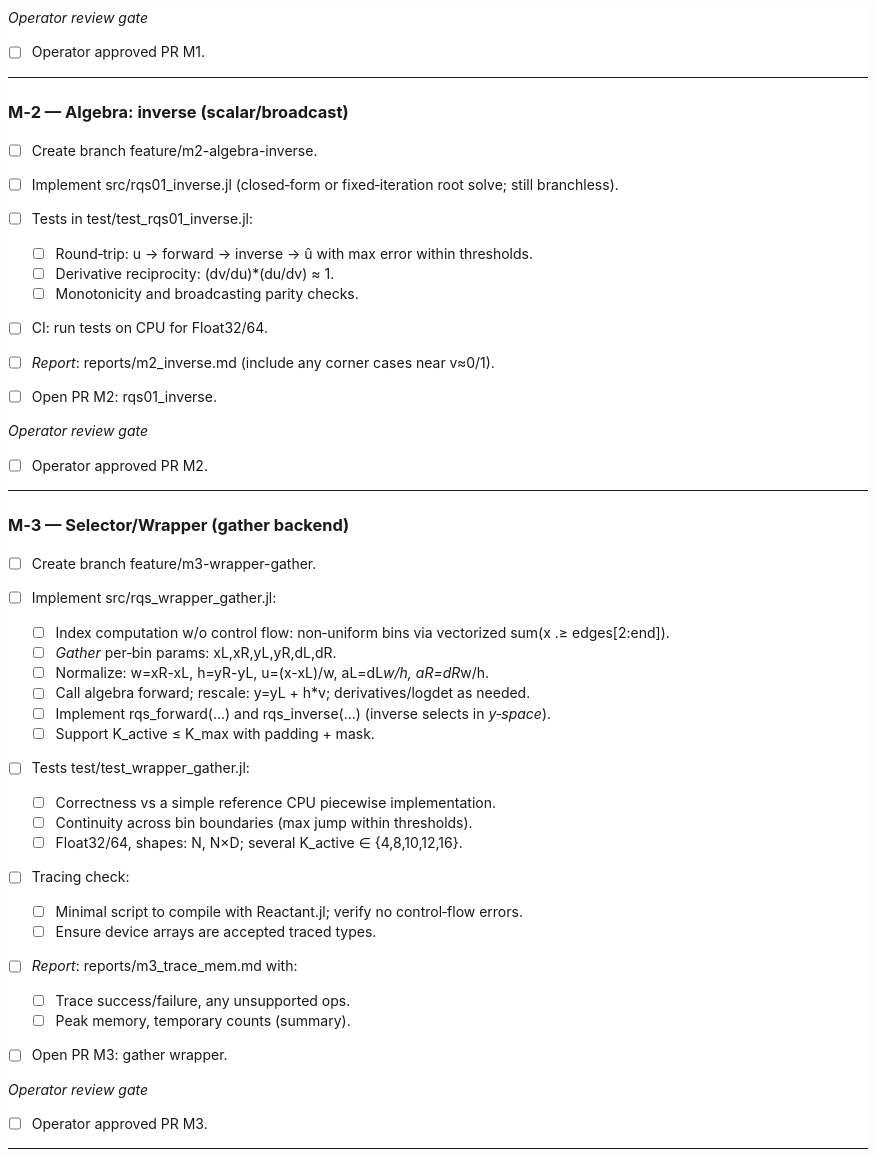 *Operator review gate*

* [ ] Operator approved PR M1.

---

### M‑2 — Algebra: inverse (scalar/broadcast)

* [ ] Create branch feature/m2-algebra-inverse.
* [ ] Implement src/rqs01_inverse.jl (closed‑form or fixed‑iteration root solve; still branchless).
* [ ] Tests in test/test_rqs01_inverse.jl:

  * [ ] Round‑trip: u → forward → inverse → û with max error within thresholds.
  * [ ] Derivative reciprocity: (dv/du)*(du/dv) ≈ 1.
  * [ ] Monotonicity and broadcasting parity checks.
* [ ] CI: run tests on CPU for Float32/64.
* [ ] *Report*: reports/m2_inverse.md (include any corner cases near v≈0/1).
* [ ] Open PR M2: rqs01_inverse.

*Operator review gate*

* [ ] Operator approved PR M2.

---

### M‑3 — Selector/Wrapper (gather backend)

* [ ] Create branch feature/m3-wrapper-gather.
* [ ] Implement src/rqs_wrapper_gather.jl:

  * [ ] Index computation w/o control flow:
    non‑uniform bins via vectorized sum(x .≥ edges[2:end]).
  * [ ] *Gather* per‑bin params: xL,xR,yL,yR,dL,dR.
  * [ ] Normalize: w=xR-xL, h=yR-yL, u=(x-xL)/w, aL=dL*w/h, aR=dR*w/h.
  * [ ] Call algebra forward; rescale: y=yL + h*v; derivatives/logdet as needed.
  * [ ] Implement rqs_forward(...) and rqs_inverse(...) (inverse selects in *y‑space*).
  * [ ] Support K_active ≤ K_max with padding + mask.
* [ ] Tests test/test_wrapper_gather.jl:

  * [ ] Correctness vs a simple reference CPU piecewise implementation.
  * [ ] Continuity across bin boundaries (max jump within thresholds).
  * [ ] Float32/64, shapes: N, N×D; several K_active ∈ {4,8,10,12,16}.
* [ ] Tracing check:

  * [ ] Minimal script to compile with Reactant.jl; verify no control‑flow errors.
  * [ ] Ensure device arrays are accepted traced types.
* [ ] *Report*: reports/m3_trace_mem.md with:

  * [ ] Trace success/failure, any unsupported ops.
  * [ ] Peak memory, temporary counts (summary).
* [ ] Open PR M3: gather wrapper.

*Operator review gate*

* [ ] Operator approved PR M3.

---
